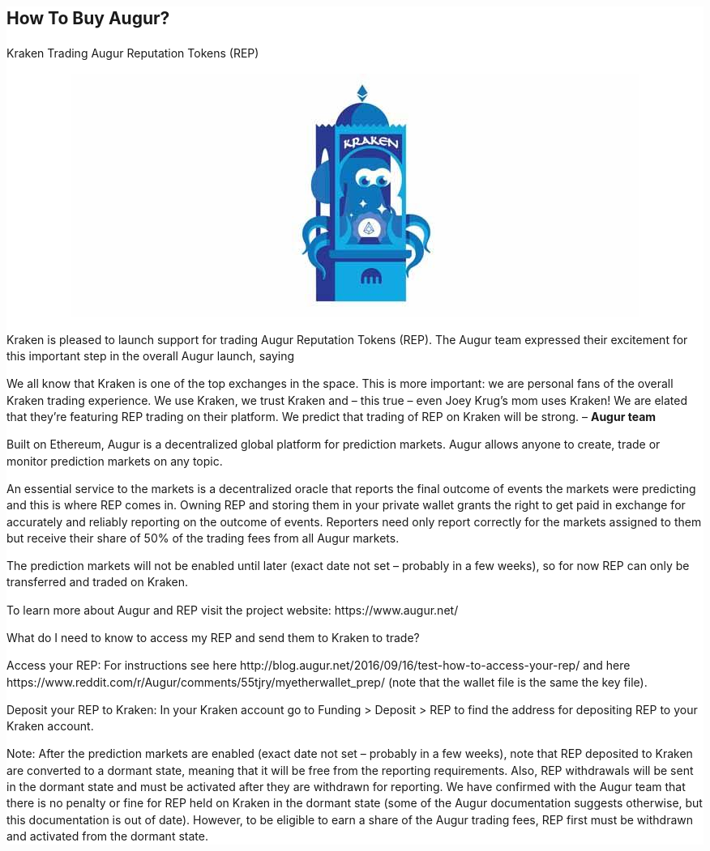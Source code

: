 
<h2 id="buy">How To Buy Augur?</h2>

Kraken Trading Augur Reputation Tokens (REP)

<center><img src="/images/augur-101.jpg" alt="augur coin"></center>

<p>Kraken is pleased to launch support for trading Augur Reputation Tokens (REP). The Augur team expressed their excitement for this important step in the overall Augur launch, saying</p>

<p>We all know that Kraken is one of the top exchanges in the space. This is more important: we are personal fans of the overall Kraken trading experience. We use Kraken, we trust Kraken and – this true – even Joey Krug’s mom uses Kraken! We are elated that they’re featuring REP trading on their platform. We predict that trading of REP on Kraken will be strong. – <b>Augur team</b></p>

<p>Built on Ethereum, Augur is a decentralized global platform for prediction markets. Augur allows anyone to create, trade or monitor prediction markets on any topic.</p>

<p>An essential service to the markets is a decentralized oracle that reports the final outcome of events the markets were predicting and this is where REP comes in. Owning REP and storing them in your private wallet grants the right to get paid in exchange for accurately and reliably reporting on the outcome of events. Reporters need only report correctly for the markets assigned to them but receive their share of 50% of the trading fees from all Augur markets.</p>

<p>The prediction markets will not be enabled until later (exact date not set – probably in a few weeks), so for now REP can only be transferred and traded on Kraken.</p>

<p>To learn more about Augur and REP visit the project website: https://www.augur.net/</p>

<p>What do I need to know to access my REP and send them to Kraken to trade?</p>

<p>Access your REP: For instructions see here http://blog.augur.net/2016/09/16/test-how-to-access-your-rep/ and here https://www.reddit.com/r/Augur/comments/55tjry/myetherwallet_prep/ (note that the wallet file is the same the key file).</p>

<p>Deposit your REP to Kraken: In your Kraken account go to Funding > Deposit > REP to find the address for depositing REP to your Kraken account.</p>

<p>Note: After the prediction markets are enabled (exact date not set  – probably in a few weeks), note that REP deposited to Kraken are converted to a dormant state, meaning that it will be free from the reporting requirements. Also, REP withdrawals will be sent in the dormant state and must be activated after they are withdrawn for reporting. We have confirmed with the Augur team that there is no penalty or fine for REP held on Kraken in the dormant state (some of the Augur documentation suggests otherwise, but this documentation is out of date). However, to be eligible to earn a share of the Augur trading fees, REP first must be withdrawn and activated from the dormant state.</p>
